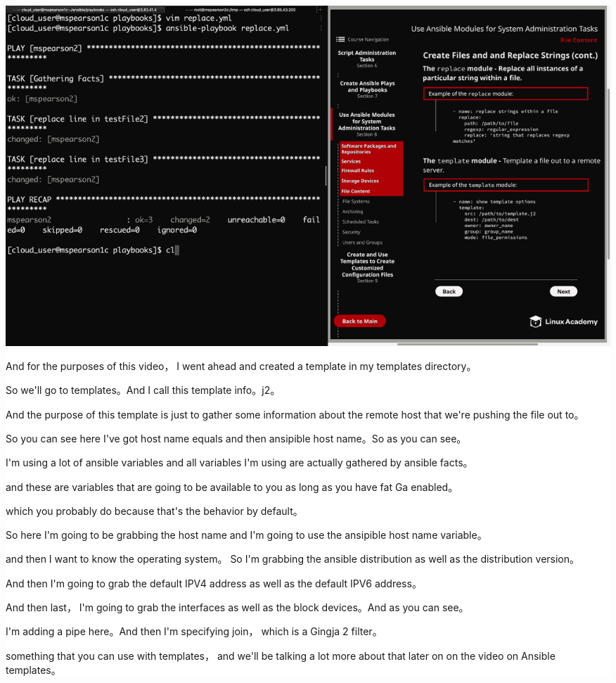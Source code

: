 ![](img/3eb4e9143864517357a85ac0caeffd70_20.png)

And for the purposes of this video， I went ahead and created a template in my templates directory。

 So we'll go to templates。And I call this template info。j2。

And the purpose of this template is just to gather some information about the remote host that we're pushing the file out to。

So you can see here I've got host name equals and then ansipible host name。So as you can see。

 I'm using a lot of ansible variables and all variables I'm using are actually gathered by ansible facts。

 and these are variables that are going to be available to you as long as you have fat Ga enabled。

 which you probably do because that's the behavior by default。

 So here I'm going to be grabbing the host name and I'm going to use the ansipible host name variable。

 and then I want to know the operating system。 So I'm grabbing the ansible distribution as well as the distribution version。

And then I'm going to grab the default IPV4 address as well as the default IPV6 address。

And then last， I'm going to grab the interfaces as well as the block devices。And as you can see。

 I'm adding a pipe here。And then I'm specifying join， which is a Gingja 2 filter。

 something that you can use with templates， and we'll be talking a lot more about that later on on the video on Ansible templates。
